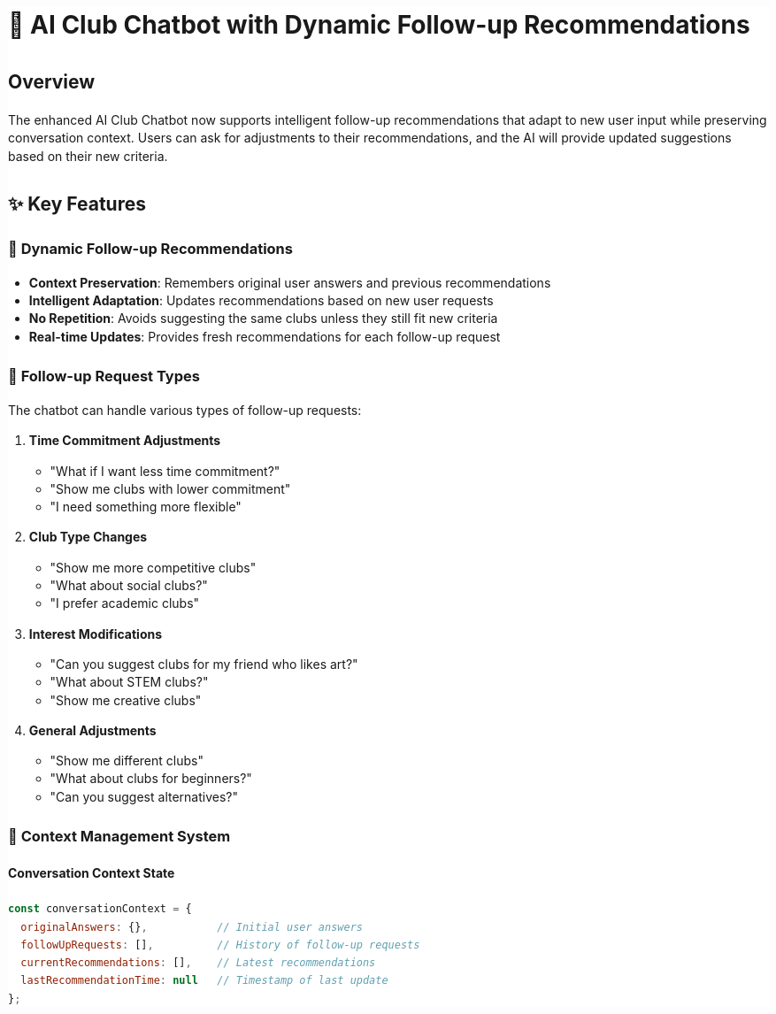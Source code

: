 # 🤖 AI Club Chatbot with Dynamic Follow-up Recommendations

## Overview
The enhanced AI Club Chatbot now supports intelligent follow-up recommendations that adapt to new user input while preserving conversation context. Users can ask for adjustments to their recommendations, and the AI will provide updated suggestions based on their new criteria.

## ✨ Key Features

### 🔄 **Dynamic Follow-up Recommendations**
- **Context Preservation**: Remembers original user answers and previous recommendations
- **Intelligent Adaptation**: Updates recommendations based on new user requests
- **No Repetition**: Avoids suggesting the same clubs unless they still fit new criteria
- **Real-time Updates**: Provides fresh recommendations for each follow-up request

### 🎯 **Follow-up Request Types**
The chatbot can handle various types of follow-up requests:

1. **Time Commitment Adjustments**
   - "What if I want less time commitment?"
   - "Show me clubs with lower commitment"
   - "I need something more flexible"

2. **Club Type Changes**
   - "Show me more competitive clubs"
   - "What about social clubs?"
   - "I prefer academic clubs"

3. **Interest Modifications**
   - "Can you suggest clubs for my friend who likes art?"
   - "What about STEM clubs?"
   - "Show me creative clubs"

4. **General Adjustments**
   - "Show me different clubs"
   - "What about clubs for beginners?"
   - "Can you suggest alternatives?"

### 🧠 **Context Management System**

#### Conversation Context State
```javascript
const conversationContext = {
  originalAnswers: {},           // Initial user answers
  followUpRequests: [],          // History of follow-up requests
  currentRecommendations: [],    // Latest recommendations
  lastRecommendationTime: null   // Timestamp of last update
};
```
